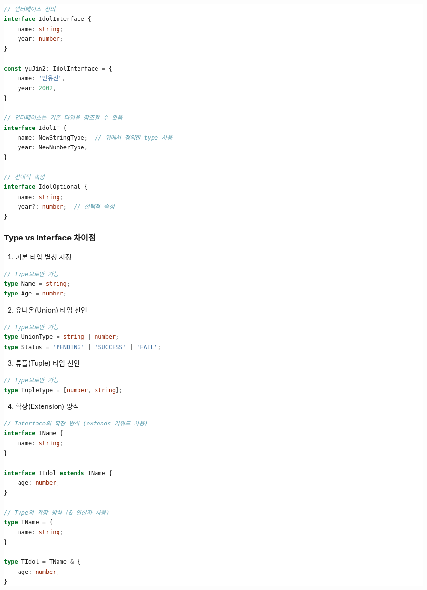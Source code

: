 ```typescript
// 인터페이스 정의
interface IdolInterface {
    name: string;
    year: number;
}

const yuJin2: IdolInterface = {
    name: '안유진',
    year: 2002,
}

// 인터페이스는 기존 타입을 참조할 수 있음
interface IdolIT {
    name: NewStringType;  // 위에서 정의한 type 사용
    year: NewNumberType;
}

// 선택적 속성
interface IdolOptional {
    name: string;
    year?: number;  // 선택적 속성
}
```

### Type vs Interface 차이점

1. 기본 타입 별칭 지정
```typescript
// Type으로만 가능
type Name = string;
type Age = number;
```

2. 유니온(Union) 타입 선언
```typescript
// Type으로만 가능
type UnionType = string | number;
type Status = 'PENDING' | 'SUCCESS' | 'FAIL';
```

3. 튜플(Tuple) 타입 선언
```typescript
// Type으로만 가능
type TupleType = [number, string];
```

4. 확장(Extension) 방식
```typescript
// Interface의 확장 방식 (extends 키워드 사용)
interface IName {
    name: string;
}

interface IIdol extends IName {
    age: number;
}

// Type의 확장 방식 (& 연산자 사용)
type TName = {
    name: string;
}

type TIdol = TName & {
    age: number;
}
```
